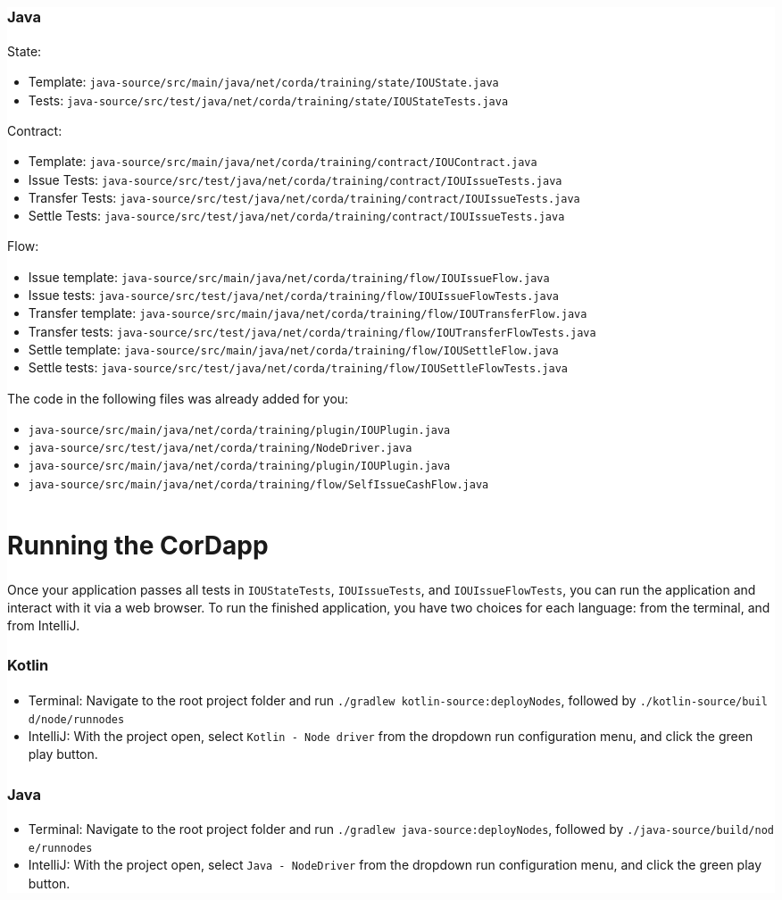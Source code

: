
### Java
State:

* Template: `java-source/src/main/java/net/corda/training/state/IOUState.java`
* Tests: `java-source/src/test/java/net/corda/training/state/IOUStateTests.java`

Contract:

* Template: `java-source/src/main/java/net/corda/training/contract/IOUContract.java`
* Issue Tests: `java-source/src/test/java/net/corda/training/contract/IOUIssueTests.java`
* Transfer Tests: `java-source/src/test/java/net/corda/training/contract/IOUIssueTests.java`
* Settle Tests: `java-source/src/test/java/net/corda/training/contract/IOUIssueTests.java`

Flow:

* Issue template: `java-source/src/main/java/net/corda/training/flow/IOUIssueFlow.java`
* Issue tests: `java-source/src/test/java/net/corda/training/flow/IOUIssueFlowTests.java`
* Transfer template: `java-source/src/main/java/net/corda/training/flow/IOUTransferFlow.java`
* Transfer tests: `java-source/src/test/java/net/corda/training/flow/IOUTransferFlowTests.java`
* Settle template: `java-source/src/main/java/net/corda/training/flow/IOUSettleFlow.java`
* Settle tests: `java-source/src/test/java/net/corda/training/flow/IOUSettleFlowTests.java`

The code in the following files was already added for you:

* `java-source/src/main/java/net/corda/training/plugin/IOUPlugin.java`
* `java-source/src/test/java/net/corda/training/NodeDriver.java`
* `java-source/src/main/java/net/corda/training/plugin/IOUPlugin.java`
* `java-source/src/main/java/net/corda/training/flow/SelfIssueCashFlow.java`


# Running the CorDapp
Once your application passes all tests in `IOUStateTests`, `IOUIssueTests`, and `IOUIssueFlowTests`, you can run the application and 
interact with it via a web browser. To run the finished application, you have two choices for each language: from the terminal, and from IntelliJ.

### Kotlin
* Terminal: Navigate to the root project folder and run `./gradlew kotlin-source:deployNodes`, followed by 
`./kotlin-source/build/node/runnodes`
* IntelliJ: With the project open, select `Kotlin - Node driver` from the dropdown run configuration menu, and click 
the green play button.

### Java
* Terminal: Navigate to the root project folder and run `./gradlew java-source:deployNodes`, followed by 
`./java-source/build/node/runnodes`
* IntelliJ: With the project open, select `Java - NodeDriver` from the dropdown run configuration menu, and click 
the green play button.
